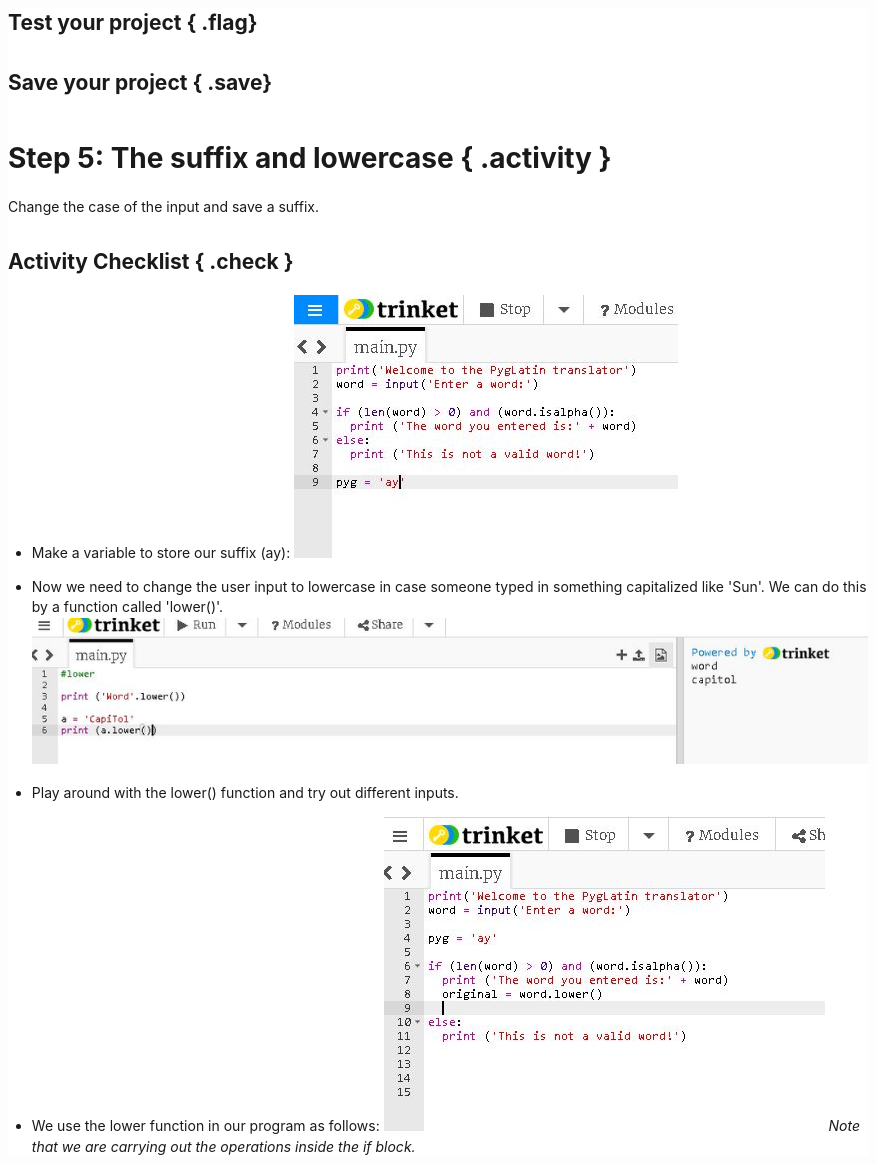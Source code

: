 ## Test your project { .flag}
## Save your project { .save}

# Step 5: The suffix and lowercase { .activity }

Change the case of the input and save a suffix.

## Activity Checklist { .check }

+ Make a variable to store our suffix (ay):
	![screenshot](ay.jpg)

+ Now we need to change the user input to lowercase in case someone typed in something capitalized like 'Sun'.
	We can do this by a function called 'lower()'.
	![screenshot](lower.jpg)

+ Play around with the lower() function and try out different inputs.

+ We use the lower function in our program as follows:
	![screenshot](low.jpg)
	_Note that we are carrying out the operations inside the if block._
